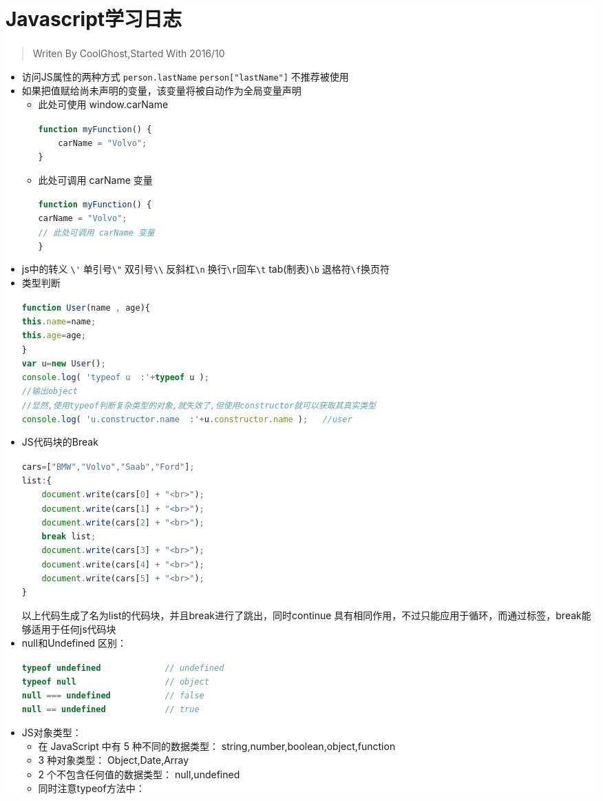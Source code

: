 # Javascript学习日志
> Writen By CoolGhost,Started With 2016/10

* 访问JS属性的两种方式
	`person.lastName`   `person["lastName"]` 不推荐被使用
* 如果把值赋给尚未声明的变量，该变量将被自动作为全局变量声明
	* 此处可使用 window.carName
		```javascript
		function myFunction() {
			carName = "Volvo";
		}
		```
	* 此处可调用 carName 变量
		```javascript
		function myFunction() {
		carName = "Volvo";
		// 此处可调用 carName 变量
		}
		```
* js中的转义
`\'`	单引号`\"`	双引号`\\`	反斜杠`\n`	换行`\r`回车`\t`	tab(制表)`\b`	退格符`\f`换页符
* 类型判断
	```javascript
	function User(name , age){
	this.name=name;
	this.age=age;
	}
	var u=new User();
	console.log( 'typeof u  :'+typeof u );  
	//输出object  
	//显然,使用typeof判断复杂类型的对象,就失效了,但使用constructor就可以获取其真实类型
	console.log( 'u.constructor.name  :'+u.constructor.name );   //user
	```
* JS代码块的Break
	```javascript
	cars=["BMW","Volvo","Saab","Ford"];
	list:{
		document.write(cars[0] + "<br>"); 
		document.write(cars[1] + "<br>"); 
		document.write(cars[2] + "<br>"); 
		break list;
		document.write(cars[3] + "<br>"); 
		document.write(cars[4] + "<br>"); 
		document.write(cars[5] + "<br>"); 
	}
	```
	以上代码生成了名为list的代码块，并且break进行了跳出，同时continue 具有相同作用，不过只能应用于循环，而通过标签，break能够适用于任何js代码块
* null和Undefined 区别：
	```javascript
	typeof undefined             // undefined
	typeof null                  // object
	null === undefined           // false
	null == undefined            // true
	```
* JS对象类型：
	* 在 JavaScript 中有 5 种不同的数据类型： 
	string,number,boolean,object,function
	* 3 种对象类型：
	Object,Date,Array
	* 2 个不包含任何值的数据类型：
	null,undefined
	* 同时注意typeof方法中：